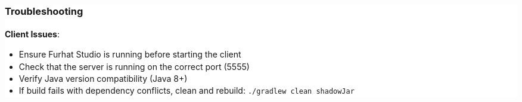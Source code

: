 ### Troubleshooting

**Client Issues**:
- Ensure Furhat Studio is running before starting the client
- Check that the server is running on the correct port (5555)
- Verify Java version compatibility (Java 8+)
- If build fails with dependency conflicts, clean and rebuild: `./gradlew clean shadowJar`

